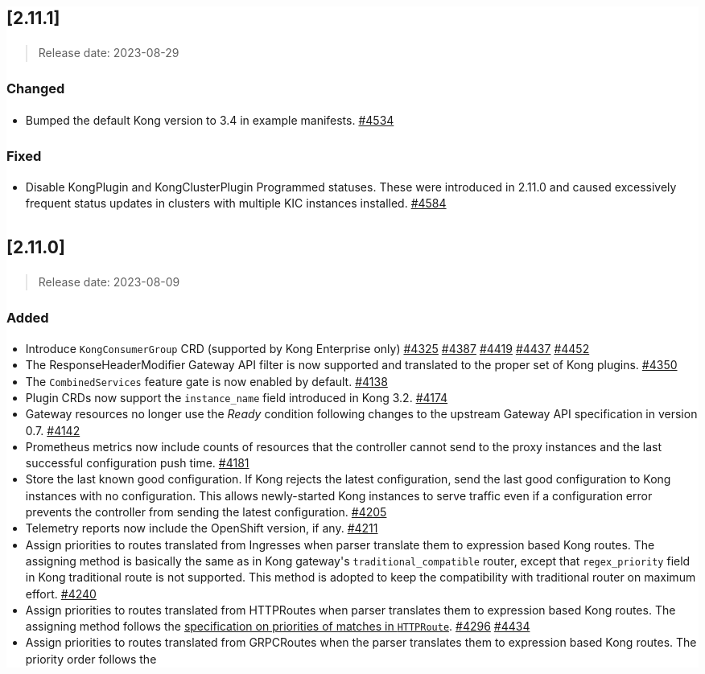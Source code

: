 
## [2.11.1]

> Release date: 2023-08-29

### Changed

- Bumped the default Kong version to 3.4 in example manifests.
  [#4534](https://github.com/Kong/kubernetes-ingress-controller/pull/4534)

### Fixed

- Disable KongPlugin and KongClusterPlugin Programmed statuses. These were
  introduced in 2.11.0 and caused excessively frequent status updates in
  clusters with multiple KIC instances installed.
  [#4584](https://github.com/Kong/kubernetes-ingress-controller/pull/4584)

## [2.11.0]

> Release date: 2023-08-09

### Added

- Introduce `KongConsumerGroup` CRD (supported by Kong Enterprise only)
  [#4325](https://github.com/Kong/kubernetes-ingress-controller/pull/4325)
  [#4387](https://github.com/Kong/kubernetes-ingress-controller/pull/4387)
  [#4419](https://github.com/Kong/kubernetes-ingress-controller/pull/4419)
  [#4437](https://github.com/Kong/kubernetes-ingress-controller/pull/4437)
  [#4452](https://github.com/Kong/kubernetes-ingress-controller/pull/4452)
- The ResponseHeaderModifier Gateway API filter is now supported and translated
  to the proper set of Kong plugins.
  [#4350](https://github.com/Kong/kubernetes-ingress-controller/pull/4350)
- The `CombinedServices` feature gate is now enabled by default.
  [#4138](https://github.com/Kong/kubernetes-ingress-controller/pull/4138)
- Plugin CRDs now support the `instance_name` field introduced in Kong 3.2.
  [#4174](https://github.com/Kong/kubernetes-ingress-controller/pull/4174)
- Gateway resources no longer use the _Ready_ condition following changes to
  the upstream Gateway API specification in version 0.7.
  [#4142](https://github.com/Kong/kubernetes-ingress-controller/pull/4142)
- Prometheus metrics now include counts of resources that the controller cannot
  send to the proxy instances and the last successful configuration push time.
  [#4181](https://github.com/Kong/kubernetes-ingress-controller/pull/4181)
- Store the last known good configuration. If Kong rejects the latest
  configuration, send the last good configuration to Kong instances with no
  configuration. This allows newly-started Kong instances to serve traffic even
  if a configuration error prevents the controller from sending the latest
  configuration.
  [#4205](https://github.com/Kong/kubernetes-ingress-controller/pull/4205)
- Telemetry reports now include the OpenShift version, if any.
  [#4211](https://github.com/Kong/kubernetes-ingress-controller/pull/4211)
- Assign priorities to routes translated from Ingresses when parser translate
  them to expression based Kong routes. The assigning method is basically the
  same as in Kong gateway's `traditional_compatible` router, except that
  `regex_priority` field in Kong traditional route is not supported. This
  method is adopted to keep the compatibility with traditional router on
  maximum effort.
  [#4240](https://github.com/Kong/kubernetes-ingress-controller/pull/4240)
- Assign priorities to routes translated from HTTPRoutes when parser translates
  them to expression based Kong routes. The assigning method follows the
  [specification on priorities of matches in `HTTPRoute`][httproute-specification].
  [#4296](https://github.com/Kong/kubernetes-ingress-controller/pull/4296)
  [#4434](https://github.com/Kong/kubernetes-ingress-controller/pull/4434)
- Assign priorities to routes translated from GRPCRoutes when the parser translates
  them to expression based Kong routes. The priority order follows the

[kubebuilder_3907]: https://github.com/kubernetes-sigs/kubebuilder/discussions/3907
[sec_advisory_58mg]: https://github.com/Kong/kubernetes-ingress-controller/security/advisories/GHSA-58mg-ww7q-xw3p
[kconf]: https://github.com/kong/kubernetes-configuration
[Fallback Configuration guide]: https://docs.konghq.com/kubernetes-ingress-controller/latest/guides/high-availability/fallback-config/
[Using Custom Entities guide]: https://docs.konghq.com/kubernetes-ingress-controller/latest/guides/services/custom-entity
[GRPCRoute reference]: https://gateway-api.sigs.k8s.io/api-types/grpcroute/
[Updates to CRDs]: https://github.com/Kong/charts/blob/main/charts/kong/UPGRADE.md#updates-to-crds
[crds-ref]: https://docs.konghq.com/kubernetes-ingress-controller/latest/reference/custom-resources/
[vault-guide]: https://docs.konghq.com/kubernetes-ingress-controller/latest/guides/security/kong-vault/
[license-guide]: https://docs.konghq.com/kubernetes-ingress-controller/latest/license/
[secrets-in-plugins-guide]: https://docs.konghq.com/kubernetes-ingress-controller/latest/guides/security/plugin-secrets/
[kong-vault]: https://docs.konghq.com/gateway/latest/kong-enterprise/secrets-management/
[Ingress to Gateway migration guide]: https://docs.konghq.com/kubernetes-ingress-controller/latest/guides/migrate/ingress-to-gateway/
[The KIC docs]: https://docs.konghq.com/kubernetes-ingress-controller/latest/
[KIC Annotations reference]: https://docs.konghq.com/kubernetes-ingress-controller/latest/references/annotations/
[KIC CRDs reference]: https://docs.konghq.com/kubernetes-ingress-controller/latest/references/custom-resources/
[KongIngress to KongUpstreamPolicy migration guide]: https://docs.konghq.com/kubernetes-ingress-controller/latest/guides/migrate/kongingress/
[Migrate Credential Type Labels]: https://docs.konghq.com/kubernetes-ingress-controller/latest/guides/migrate/credential-kongcredtype-label/
[gojson]: https://github.com/goccy/go-json
[httproute-specification]: https://gateway-api.sigs.k8s.io/references/spec/#gateway.networking.k8s.io/v1.HTTPRoute
[grpcroute-specification]:  https://gateway-api.sigs.k8s.io/references/spec/#gateway.networking.k8s.io/v1alpha2.GRPCRouteRule